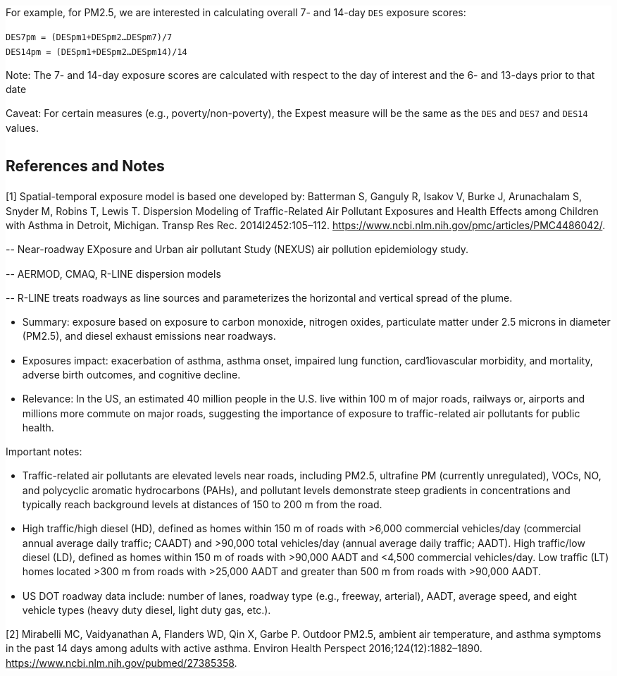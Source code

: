 For example, for PM2.5, we are interested in calculating overall 7- and 14-day `DES` exposure scores:

```
DES7pm = (DESpm1+DESpm2…DESpm7)/7
DES14pm = (DESpm1+DESpm2…DESpm14)/14
```

Note: The 7- and 14-day exposure scores are calculated with respect to the day of interest and the 6- and 13-days prior to that date

Caveat: For certain measures (e.g., poverty/non-poverty), the Expest measure will be the same as the `DES` and `DES7` and `DES14` values.


## References and Notes

[1] Spatial-temporal exposure model is based one developed by: Batterman S, Ganguly R, Isakov V, Burke J, Arunachalam S, Snyder M, Robins T, Lewis T. Dispersion Modeling of Traffic-Related Air Pollutant Exposures and Health Effects among Children with Asthma in Detroit, Michigan. Transp Res Rec. 2014l2452:105–112. https://www.ncbi.nlm.nih.gov/pmc/articles/PMC4486042/.

--	Near-roadway EXposure and Urban air pollutant Study (NEXUS) air pollution epidemiology study.

--	AERMOD, CMAQ, R-LINE dispersion models

--	R-LINE treats roadways as line sources and parameterizes the horizontal and vertical spread of the plume.

-	Summary: exposure based on exposure to carbon monoxide, nitrogen oxides, particulate matter under 2.5 microns in diameter (PM2.5), and diesel exhaust emissions near roadways.

- Exposures impact: exacerbation of asthma, asthma onset, impaired lung function, card1iovascular morbidity, and mortality, adverse birth outcomes, and cognitive decline.

- Relevance: In the US, an estimated 40 million people in the U.S. live within 100 m of major roads, railways or, airports and millions more commute on major roads, suggesting the importance of exposure to traffic-related air pollutants for public health.

Important notes:

- Traffic-related air pollutants are elevated levels near roads, including PM2.5, ultrafine PM (currently unregulated), VOCs, NO, and polycyclic aromatic hydrocarbons (PAHs), and pollutant levels demonstrate steep gradients in concentrations and typically reach background levels at distances of 150 to 200 m from the road.

- High traffic/high diesel (HD), defined as homes within 150 m of roads with >6,000 commercial vehicles/day (commercial annual average daily traffic; CAADT) and >90,000 total vehicles/day (annual average daily traffic; AADT). High traffic/low diesel (LD), defined as homes within 150 m of roads with >90,000 AADT and <4,500 commercial vehicles/day. Low traffic (LT) homes located >300 m from roads with >25,000 AADT and greater than 500 m from roads with >90,000 AADT.

- US DOT roadway data include: number of lanes, roadway type (e.g., freeway, arterial), AADT, average speed, and eight vehicle types (heavy duty diesel, light duty gas, etc.).

[2] Mirabelli MC, Vaidyanathan A, Flanders WD, Qin X, Garbe P. Outdoor PM2.5, ambient air temperature, and asthma symptoms in the past 14 days among adults with active asthma. Environ Health Perspect 2016;124(12):1882–1890. https://www.ncbi.nlm.nih.gov/pubmed/27385358.
